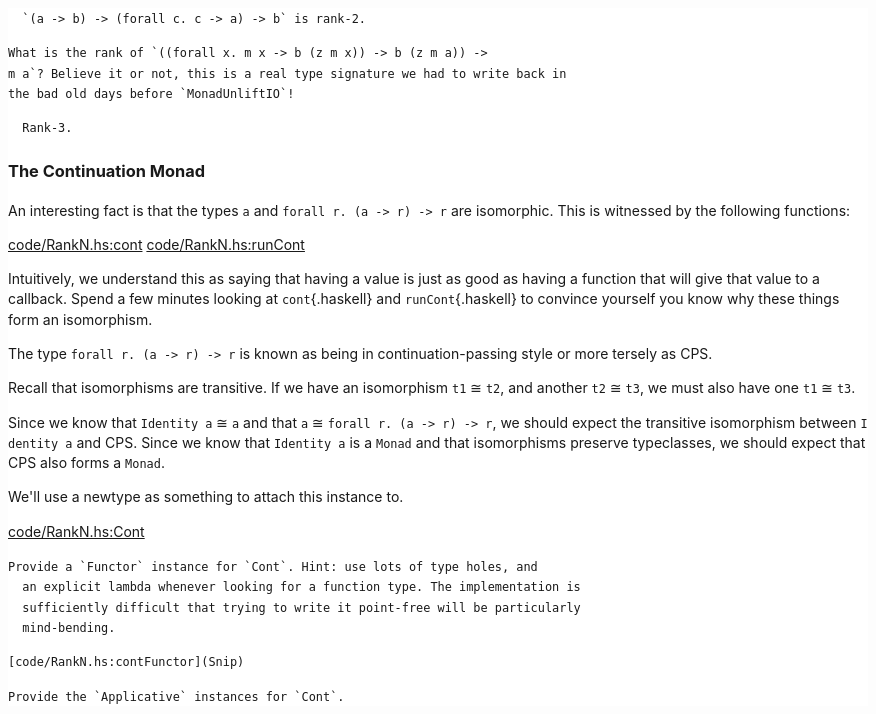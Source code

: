 ```solution
  `(a -> b) -> (forall c. c -> a) -> b` is rank-2.
```


```exercise
What is the rank of `((forall x. m x -> b (z m x)) -> b (z m a)) ->
m a`? Believe it or not, this is a real type signature we had to write back in
the bad old days before `MonadUnliftIO`!
```

```solution
  Rank-3.
```



### The Continuation Monad

An interesting fact is that the types `a` and `forall r. (a -> r) -> r`
are isomorphic. This is witnessed by the following
functions:

[code/RankN.hs:cont](Snip)
[code/RankN.hs:runCont](Snip)

Intuitively, we understand this as saying that having a value is just as good as
having a function that will give that value to a callback. Spend a few minutes
looking at `cont`{.haskell} and `runCont`{.haskell} to convince yourself you know why these
things form an isomorphism.

The type `forall r. (a -> r) -> r` is known as being in
continuation-passing style or more tersely as CPS.

Recall that isomorphisms are transitive. If we have an isomorphism `t1` &cong; `t2`,
and another `t2` &cong; `t3`, we must also have one `t1` &cong; `t3`.

Since we know that `Identity a` &cong; `a` and that `a` &cong; `forall r. (a -> r) ->
r`, we should expect the transitive isomorphism between `Identity a` and CPS.
Since we know that `Identity a` is a `Monad` and that isomorphisms
preserve typeclasses, we should expect that CPS also forms a `Monad`.

We'll use a newtype as something to attach this instance to.

[code/RankN.hs:Cont](Snip)

```exercise
Provide a `Functor` instance for `Cont`. Hint: use lots of type holes, and
  an explicit lambda whenever looking for a function type. The implementation is
  sufficiently difficult that trying to write it point-free will be particularly
  mind-bending.
```

```solution
[code/RankN.hs:contFunctor](Snip)
```


```exercise
Provide the `Applicative` instances for `Cont`.
```
